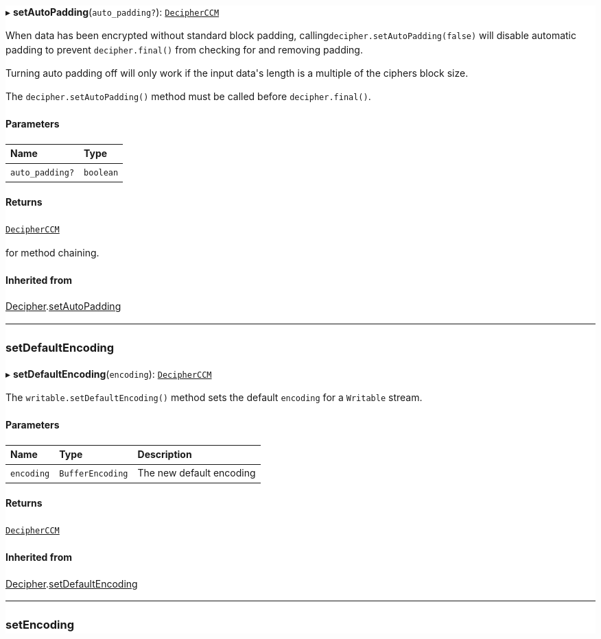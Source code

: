▸ **setAutoPadding**(`auto_padding?`): [`DecipherCCM`](https://oven-sh.github.io/bun-types/interfaces/crypto_.DecipherCCM.md)

When data has been encrypted without standard block padding, calling`decipher.setAutoPadding(false)` will disable automatic padding to prevent `decipher.final()` from checking for and
removing padding.

Turning auto padding off will only work if the input data's length is a
multiple of the ciphers block size.

The `decipher.setAutoPadding()` method must be called before `decipher.final()`.

#### Parameters

| Name | Type |
| :------ | :------ |
| `auto_padding?` | `boolean` |

#### Returns

[`DecipherCCM`](https://oven-sh.github.io/bun-types/interfaces/crypto_.DecipherCCM.md)

for method chaining.

#### Inherited from

[Decipher](https://oven-sh.github.io/bun-types/classes/crypto_.Decipher.md).[setAutoPadding](https://oven-sh.github.io/bun-types/classes/crypto_.Decipher.md#setautopadding)

___

### setDefaultEncoding

▸ **setDefaultEncoding**(`encoding`): [`DecipherCCM`](https://oven-sh.github.io/bun-types/interfaces/crypto_.DecipherCCM.md)

The `writable.setDefaultEncoding()` method sets the default `encoding` for a `Writable` stream.

#### Parameters

| Name | Type | Description |
| :------ | :------ | :------ |
| `encoding` | `BufferEncoding` | The new default encoding |

#### Returns

[`DecipherCCM`](https://oven-sh.github.io/bun-types/interfaces/crypto_.DecipherCCM.md)

#### Inherited from

[Decipher](https://oven-sh.github.io/bun-types/classes/crypto_.Decipher.md).[setDefaultEncoding](https://oven-sh.github.io/bun-types/classes/crypto_.Decipher.md#setdefaultencoding)

___

### setEncoding
